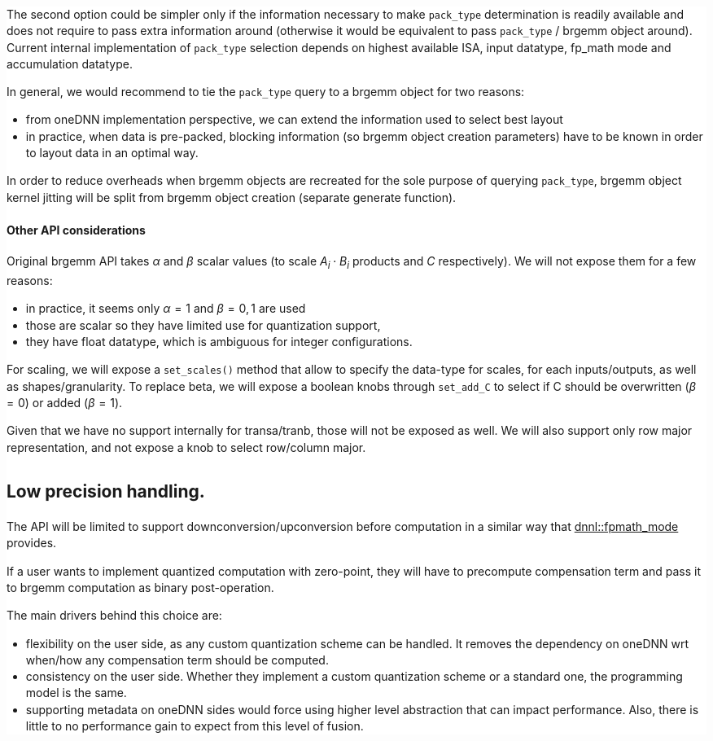 The second option could be simpler only if the information necessary
to make `pack_type` determination is readily available and does not
require to pass extra information around (otherwise it would be
equivalent to pass `pack_type` / brgemm object around).  Current
internal implementation of `pack_type` selection depends on highest
available ISA, input datatype, fp_math mode and accumulation datatype.

In general, we would recommend to tie the `pack_type` query to a brgemm
object for two reasons:
- from oneDNN implementation perspective, we can extend the
  information used to select best layout
- in practice, when data is pre-packed, blocking information (so brgemm
  object creation parameters) have to be known in order to layout data
  in an optimal way.

In order to reduce overheads when brgemm objects are recreated for the
sole purpose of querying `pack_type`, brgemm object kernel jitting will
be split from brgemm object creation (separate generate function).

#### Other API considerations

Original brgemm API takes $\alpha$ and $\beta$ scalar values 
(to scale $A_i \cdot B_i$ products and $C$ respectively). 
We will not expose them for a few reasons:
- in practice, it seems only $\alpha = 1$ and $\beta = {0, 1}$ are used
- those are scalar so they have limited use for quantization support,
- they have float datatype, which is ambiguous for integer configurations.

For scaling, we will expose a `set_scales()` method that allow to
specify the data-type for scales, for each inputs/outputs, as well as
shapes/granularity.  To replace beta, we will expose a boolean knobs
through `set_add_C` to select if C should be overwritten ($\beta=0$)
or added ($\beta=1$).

Given that we have no support internally for transa/tranb, those will
not be exposed as well. We will also support only row major
representation, and not expose a knob to select row/column major.

## Low precision handling.

The API will be limited to support downconversion/upconversion before
computation in a similar way that
[dnnl::fpmath_mode](https://oneapi-src.github.io/oneDNN/dev_guide_attributes_fpmath_mode.html#)
provides.

If a user wants to implement quantized computation with zero-point,
they will have to precompute compensation term and pass it to brgemm
computation as binary post-operation.

The main drivers behind this choice are:
- flexibility on the user side, as any custom quantization scheme can
  be handled. It removes the dependency on oneDNN wrt when/how any
  compensation term should be computed.
- consistency on the user side. Whether they implement a custom
  quantization scheme or a standard one, the programming model is the
  same.
- supporting metadata on oneDNN sides would force using higher level
  abstraction that can impact performance. Also, there is little to no
  performance gain to expect from this level of fusion.
